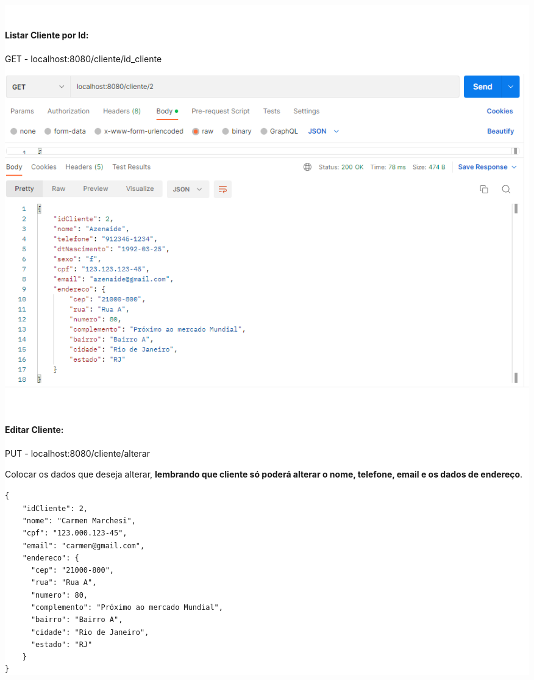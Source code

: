 </br>

#### **Listar Cliente por Id:**
GET - localhost:8080/cliente/id_cliente

![Listar cliente por Id](img/listaClienteId.PNG)

</br>

#### **Editar Cliente:**

PUT - localhost:8080/cliente/alterar  

Colocar os dados que deseja alterar, **lembrando que cliente só poderá alterar o nome, telefone, email e os dados de endereço**.

``` 
{
    "idCliente": 2,
    "nome": "Carmen Marchesi",
    "cpf": "123.000.123-45",
    "email": "carmen@gmail.com",
    "endereco": {
      "cep": "21000-800",
      "rua": "Rua A",
      "numero": 80,
      "complemento": "Próximo ao mercado Mundial",
      "bairro": "Bairro A",
      "cidade": "Rio de Janeiro",
      "estado": "RJ"
    }
}
```   
